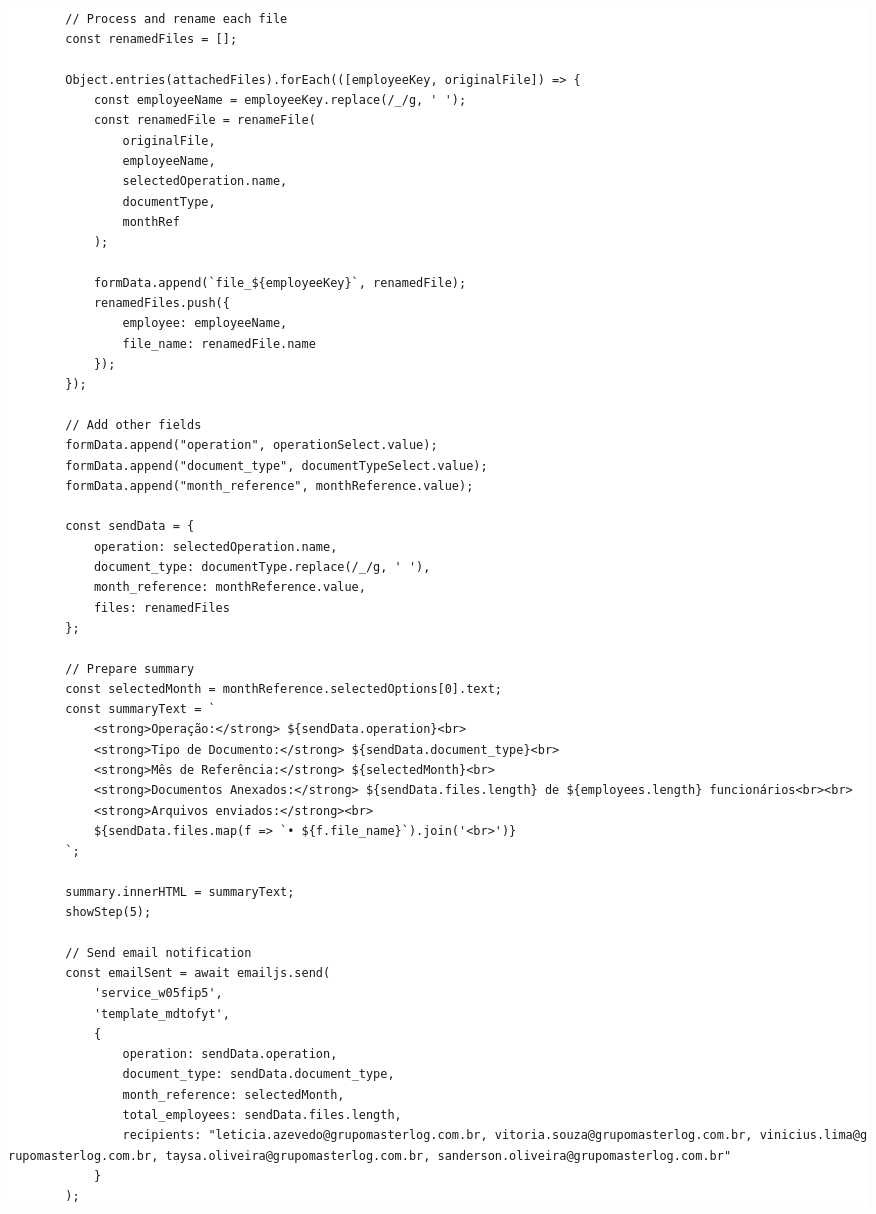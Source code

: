             // Process and rename each file
            const renamedFiles = [];
            
            Object.entries(attachedFiles).forEach(([employeeKey, originalFile]) => {
                const employeeName = employeeKey.replace(/_/g, ' ');
                const renamedFile = renameFile(
                    originalFile, 
                    employeeName,
                    selectedOperation.name,
                    documentType,
                    monthRef
                );
                
                formData.append(`file_${employeeKey}`, renamedFile);
                renamedFiles.push({
                    employee: employeeName,
                    file_name: renamedFile.name
                });
            });
            
            // Add other fields
            formData.append("operation", operationSelect.value);
            formData.append("document_type", documentTypeSelect.value);
            formData.append("month_reference", monthReference.value);
            
            const sendData = {
                operation: selectedOperation.name,
                document_type: documentType.replace(/_/g, ' '),
                month_reference: monthReference.value,
                files: renamedFiles
            };
            
            // Prepare summary
            const selectedMonth = monthReference.selectedOptions[0].text;
            const summaryText = `
                <strong>Operação:</strong> ${sendData.operation}<br>
                <strong>Tipo de Documento:</strong> ${sendData.document_type}<br>
                <strong>Mês de Referência:</strong> ${selectedMonth}<br>
                <strong>Documentos Anexados:</strong> ${sendData.files.length} de ${employees.length} funcionários<br><br>
                <strong>Arquivos enviados:</strong><br>
                ${sendData.files.map(f => `• ${f.file_name}`).join('<br>')}
            `;
            
            summary.innerHTML = summaryText;
            showStep(5);
            
            // Send email notification
            const emailSent = await emailjs.send(
                'service_w05fip5',
                'template_mdtofyt',
                {
                    operation: sendData.operation,
                    document_type: sendData.document_type,
                    month_reference: selectedMonth,
                    total_employees: sendData.files.length,
                    recipients: "leticia.azevedo@grupomasterlog.com.br, vitoria.souza@grupomasterlog.com.br, vinicius.lima@grupomasterlog.com.br, taysa.oliveira@grupomasterlog.com.br, sanderson.oliveira@grupomasterlog.com.br"
                }
            );
            